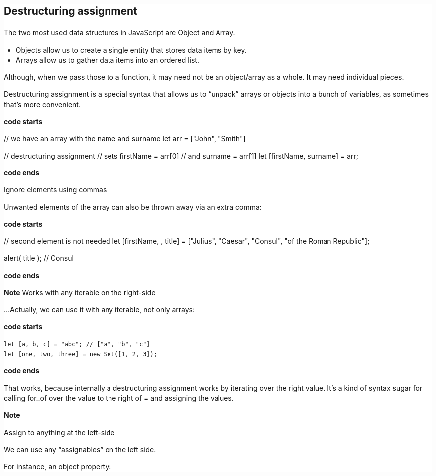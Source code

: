 ## Destructuring assignment

The two most used data structures in JavaScript are Object and Array.

- Objects allow us to create a single entity that stores data items by key.
- Arrays allow us to gather data items into an ordered list.

Although, when we pass those to a function, it may need not be an object/array as a whole. It may need individual pieces.

Destructuring assignment is a special syntax that allows us to “unpack” arrays or objects into a bunch of variables, as sometimes that’s more convenient.

**code starts**

// we have an array with the name and surname
let arr = ["John", "Smith"]

// destructuring assignment
// sets firstName = arr[0]
// and surname = arr[1]
let [firstName, surname] = arr;

**code ends**

Ignore elements using commas

Unwanted elements of the array can also be thrown away via an extra comma:

**code starts**

// second element is not needed
let [firstName, , title] = ["Julius", "Caesar", "Consul", "of the Roman Republic"];

alert( title ); // Consul

**code ends**

**Note**
Works with any iterable on the right-side

…Actually, we can use it with any iterable, not only arrays:

**code starts**

    let [a, b, c] = "abc"; // ["a", "b", "c"]
    let [one, two, three] = new Set([1, 2, 3]);

**code ends**

That works, because internally a destructuring assignment works by iterating over the right value. It’s a kind of syntax sugar for calling for..of over the value to the right of = and assigning the values.

**Note**

Assign to anything at the left-side

We can use any “assignables” on the left side.

For instance, an object property:
